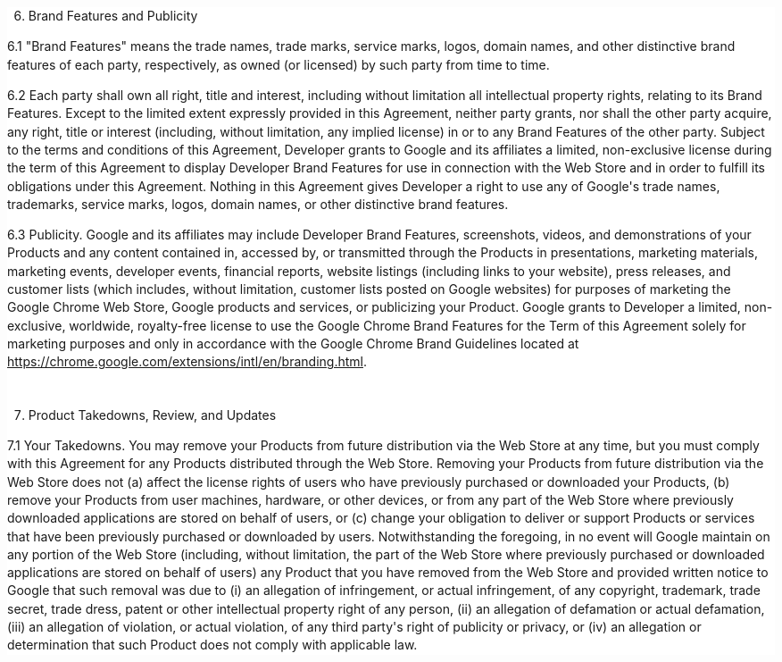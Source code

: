 #
6. Brand Features and Publicity

6.1 "Brand Features" means the trade names, trade marks, service marks, logos, domain names, and other distinctive brand features of each party, respectively, as owned (or licensed) by such party from time to time.

6.2 Each party shall own all right, title and interest, including without limitation all intellectual property rights, relating to its Brand Features. Except to the limited extent expressly provided in this Agreement, neither party grants, nor shall the other party acquire, any right, title or interest (including, without limitation, any implied license) in or to any Brand Features of the other party. Subject to the terms and conditions of this Agreement, Developer grants to Google and its affiliates a limited, non-exclusive license during the term of this Agreement to display Developer Brand Features for use in connection with the Web Store and in order to fulfill its obligations under this Agreement. Nothing in this Agreement gives Developer a right to use any of Google's trade names, trademarks, service marks, logos, domain names, or other distinctive brand features.

6.3 Publicity. Google and its affiliates may include Developer Brand Features, screenshots, videos, and demonstrations of your Products and any content contained in, accessed by, or transmitted through the Products in presentations, marketing materials, marketing events, developer events, financial reports, website listings (including links to your website), press releases, and customer lists (which includes, without limitation, customer lists posted on Google websites) for purposes of marketing the Google Chrome Web Store, Google products and services, or publicizing your Product. Google grants to Developer a limited, non-exclusive, worldwide, royalty-free license to use the Google Chrome Brand Features for the Term of this Agreement solely for marketing purposes and only in accordance with the Google Chrome Brand Guidelines located at https://chrome.google.com/extensions/intl/en/branding.html.

#
7. Product Takedowns, Review, and Updates

7.1 Your Takedowns. You may remove your Products from future distribution via the Web Store at any time, but you must comply with this Agreement for any Products distributed through the Web Store. Removing your Products from future distribution via the Web Store does not (a) affect the license rights of users who have previously purchased or downloaded your Products, (b) remove your Products from user machines, hardware, or other devices, or from any part of the Web Store where previously downloaded applications are stored on behalf of users, or (c) change your obligation to deliver or support Products or services that have been previously purchased or downloaded by users. Notwithstanding the foregoing, in no event will Google maintain on any portion of the Web Store (including, without limitation, the part of the Web Store where previously purchased or downloaded applications are stored on behalf of users) any Product that you have removed from the Web Store and provided written notice to Google that such removal was due to (i) an allegation of infringement, or actual infringement, of any copyright, trademark, trade secret, trade dress, patent or other intellectual property right of any person, (ii) an allegation of defamation or actual defamation, (iii) an allegation of violation, or actual violation, of any third party's right of publicity or privacy, or (iv) an allegation or determination that such Product does not comply with applicable law.
